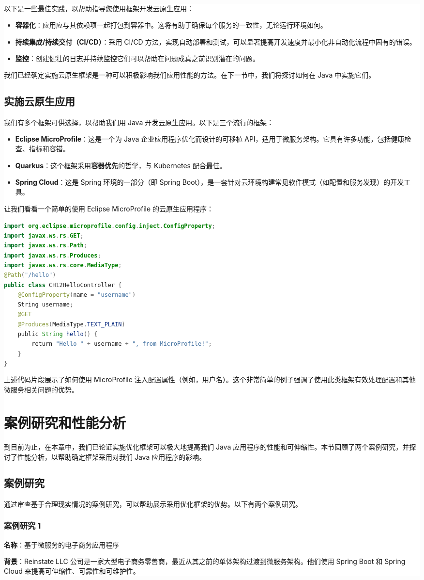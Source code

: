 以下是一些最佳实践，以帮助指导您使用框架开发云原生应用：

+   **容器化**：应用应与其依赖项一起打包到容器中。这将有助于确保每个服务的一致性，无论运行环境如何。

+   **持续集成/持续交付（CI/CD）**：采用 CI/CD 方法，实现自动部署和测试，可以显著提高开发速度并最小化非自动化流程中固有的错误。

+   **监控**：创建健壮的日志并持续监控它们可以帮助在问题成真之前识别潜在的问题。

我们已经确定实施云原生框架是一种可以积极影响我们应用性能的方法。在下一节中，我们将探讨如何在 Java 中实施它们。

## 实施云原生应用

我们有多个框架可供选择，以帮助我们用 Java 开发云原生应用。以下是三个流行的框架：

+   **Eclipse MicroProfile**：这是一个为 Java 企业应用程序优化而设计的可移植 API，适用于微服务架构。它具有许多功能，包括健康检查、指标和容错。

+   **Quarkus**：这个框架采用**容器优先**的哲学，与 Kubernetes 配合最佳。

+   **Spring Cloud**：这是 Spring 环境的一部分（即 Spring Boot），是一套针对云环境构建常见软件模式（如配置和服务发现）的开发工具。

让我们看看一个简单的使用 Eclipse MicroProfile 的云原生应用程序：

```java
import org.eclipse.microprofile.config.inject.ConfigProperty;
import javax.ws.rs.GET;
import javax.ws.rs.Path;
import javax.ws.rs.Produces;
import javax.ws.rs.core.MediaType;
@Path("/hello")
public class CH12HelloController {
    @ConfigProperty(name = "username")
    String username;
    @GET
    @Produces(MediaType.TEXT_PLAIN)
    public String hello() {
        return "Hello " + username + ", from MicroProfile!";
    }
}
```

上述代码片段展示了如何使用 MicroProfile 注入配置属性（例如，用户名）。这个非常简单的例子强调了使用此类框架有效处理配置和其他微服务相关问题的优势。

# 案例研究和性能分析

到目前为止，在本章中，我们已论证实施优化框架可以极大地提高我们 Java 应用程序的性能和可伸缩性。本节回顾了两个案例研究，并探讨了性能分析，以帮助确定框架采用对我们 Java 应用程序的影响。

## 案例研究

通过审查基于合理现实情况的案例研究，可以帮助展示采用优化框架的优势。以下有两个案例研究。

### 案例研究 1

**名称**：基于微服务的电子商务应用程序

**背景**：Reinstate LLC 公司是一家大型电子商务零售商，最近从其之前的单体架构过渡到微服务架构。他们使用 Spring Boot 和 Spring Cloud 来提高可伸缩性、可靠性和可维护性。
